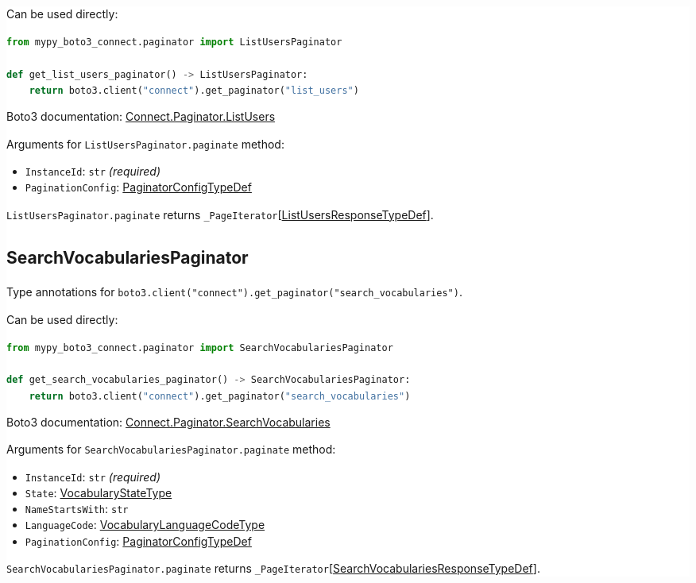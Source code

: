 Can be used directly:

```python
from mypy_boto3_connect.paginator import ListUsersPaginator

def get_list_users_paginator() -> ListUsersPaginator:
    return boto3.client("connect").get_paginator("list_users")
```

Boto3 documentation:
[Connect.Paginator.ListUsers](https://boto3.amazonaws.com/v1/documentation/api/latest/reference/services/connect.html#Connect.Paginator.ListUsers)

Arguments for `ListUsersPaginator.paginate` method:

- `InstanceId`: `str` *(required)*
- `PaginationConfig`:
  [PaginatorConfigTypeDef](./type_defs.md#paginatorconfigtypedef)

`ListUsersPaginator.paginate` returns
`_PageIterator`\[[ListUsersResponseTypeDef](./type_defs.md#listusersresponsetypedef)\].

## SearchVocabulariesPaginator

Type annotations for
`boto3.client("connect").get_paginator("search_vocabularies")`.

Can be used directly:

```python
from mypy_boto3_connect.paginator import SearchVocabulariesPaginator

def get_search_vocabularies_paginator() -> SearchVocabulariesPaginator:
    return boto3.client("connect").get_paginator("search_vocabularies")
```

Boto3 documentation:
[Connect.Paginator.SearchVocabularies](https://boto3.amazonaws.com/v1/documentation/api/latest/reference/services/connect.html#Connect.Paginator.SearchVocabularies)

Arguments for `SearchVocabulariesPaginator.paginate` method:

- `InstanceId`: `str` *(required)*
- `State`: [VocabularyStateType](./literals.md#vocabularystatetype)
- `NameStartsWith`: `str`
- `LanguageCode`:
  [VocabularyLanguageCodeType](./literals.md#vocabularylanguagecodetype)
- `PaginationConfig`:
  [PaginatorConfigTypeDef](./type_defs.md#paginatorconfigtypedef)

`SearchVocabulariesPaginator.paginate` returns
`_PageIterator`\[[SearchVocabulariesResponseTypeDef](./type_defs.md#searchvocabulariesresponsetypedef)\].

